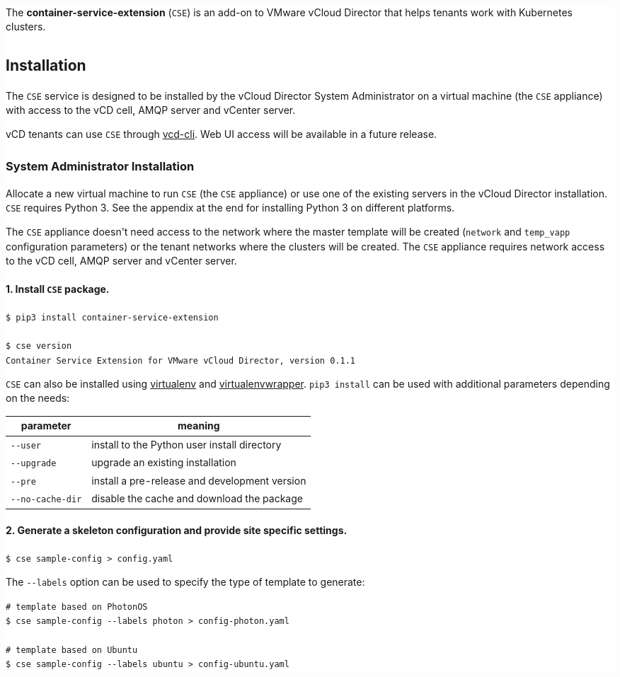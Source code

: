 The **container-service-extension** (`CSE`) is an add-on to VMware vCloud Director that helps tenants work with Kubernetes clusters.


## Installation

The `CSE` service is designed to be installed by the vCloud Director System Administrator on a virtual machine (the `CSE` appliance) with access to the vCD cell, AMQP server and vCenter server.

vCD tenants can use `CSE` through [vcd-cli](https://vmware.github.io/vcd-cli). Web UI access will be available in a future release.

### System Administrator Installation

Allocate a new virtual machine to run `CSE` (the `CSE` appliance) or use one of the existing servers in the vCloud Director installation. `CSE` requires Python 3. See the appendix at the end for installing Python 3 on different platforms.

The `CSE` appliance doesn't need access to the network where the master template will be created (`network` and `temp_vapp` configuration parameters) or the tenant networks where the clusters will be created. The `CSE` appliance requires network access to the vCD cell, AMQP server and vCenter server.

#### 1. Install `CSE` package.

```shell
$ pip3 install container-service-extension

$ cse version
Container Service Extension for VMware vCloud Director, version 0.1.1
```

`CSE` can also be installed using [virtualenv](https://virtualenv.pypa.io) and [virtualenvwrapper](http://virtualenvwrapper.readthedocs.io). `pip3 install` can be used with additional parameters depending on the needs:

| parameter | meaning |
|-----------|---------|
|`--user`   | install to the Python user install directory |
| `--upgrade` | upgrade an existing installation |
| `--pre`   | install a pre-release and development version |
| `--no-cache-dir` | disable the cache and download the package |

#### 2. Generate a skeleton configuration and provide site specific settings.

```shell
$ cse sample-config > config.yaml
```

The `--labels` option can be used to specify the type of template to generate:

```shell
# template based on PhotonOS
$ cse sample-config --labels photon > config-photon.yaml

# template based on Ubuntu
$ cse sample-config --labels ubuntu > config-ubuntu.yaml
```
